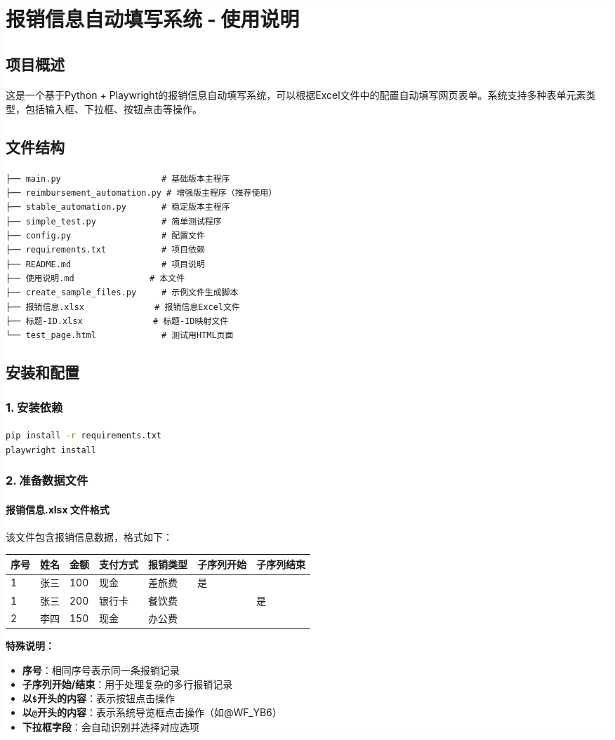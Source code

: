 # 报销信息自动填写系统 - 使用说明

## 项目概述

这是一个基于Python + Playwright的报销信息自动填写系统，可以根据Excel文件中的配置自动填写网页表单。系统支持多种表单元素类型，包括输入框、下拉框、按钮点击等操作。

## 文件结构

```
├── main.py                    # 基础版本主程序
├── reimbursement_automation.py # 增强版主程序（推荐使用）
├── stable_automation.py       # 稳定版本主程序
├── simple_test.py             # 简单测试程序
├── config.py                  # 配置文件
├── requirements.txt           # 项目依赖
├── README.md                  # 项目说明
├── 使用说明.md               # 本文件
├── create_sample_files.py     # 示例文件生成脚本
├── 报销信息.xlsx              # 报销信息Excel文件
├── 标题-ID.xlsx              # 标题-ID映射文件
└── test_page.html             # 测试用HTML页面
```

## 安装和配置

### 1. 安装依赖

```bash
pip install -r requirements.txt
playwright install
```

### 2. 准备数据文件

#### 报销信息.xlsx 文件格式

该文件包含报销信息数据，格式如下：

| 序号 | 姓名 | 金额 | 支付方式 | 报销类型 | 子序列开始 | 子序列结束 |
|------|------|------|----------|----------|------------|------------|
| 1    | 张三 | 100  | 现金     | 差旅费   | 是         |            |
| 1    | 张三 | 200  | 银行卡   | 餐饮费   |            | 是         |
| 2    | 李四 | 150  | 现金     | 办公费   |            |            |

**特殊说明：**
- **序号**：相同序号表示同一条报销记录
- **子序列开始/结束**：用于处理复杂的多行报销记录
- **以`$`开头的内容**：表示按钮点击操作
- **以`@`开头的内容**：表示系统导览框点击操作（如@WF_YB6）
- **下拉框字段**：会自动识别并选择对应选项
